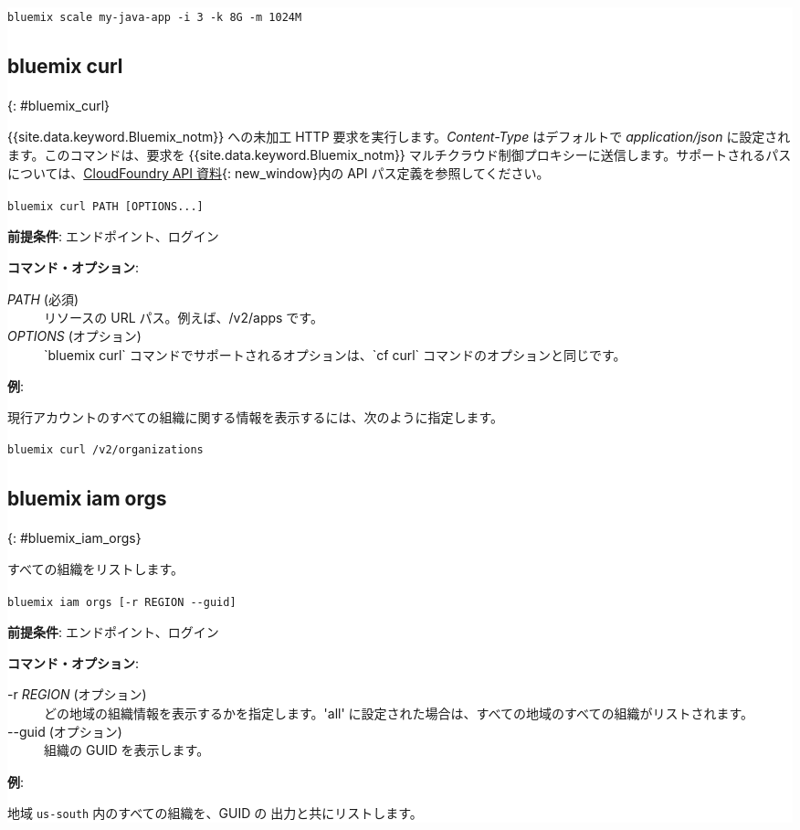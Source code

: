 ```
bluemix scale my-java-app -i 3 -k 8G -m 1024M
```


## bluemix curl
{: #bluemix_curl}

{{site.data.keyword.Bluemix_notm}} への未加工 HTTP 要求を実行します。*Content-Type* はデフォルトで *application/json* に設定されます。このコマンドは、要求を {{site.data.keyword.Bluemix_notm}} マルチクラウド制御プロキシーに送信します。サポートされるパスについては、[CloudFoundry API 資料](http://apidocs.cloudfoundry.org/){: new_window}内の API パス定義を参照してください。

```
bluemix curl PATH [OPTIONS...]
```

<strong>前提条件</strong>: エンドポイント、ログイン

<strong>コマンド・オプション</strong>:
   <dl>
   <dt><i>PATH</i> (必須)</dt>
   <dd>リソースの URL パス。例えば、/v2/apps です。</dd>
   <dt><i>OPTIONS</i> (オプション)</dt>
   <dd>`bluemix curl` コマンドでサポートされるオプションは、`cf curl` コマンドのオプションと同じです。</dd>
   </dl>

<strong>例</strong>:

現行アカウントのすべての組織に関する情報を表示するには、次のように指定します。

```
bluemix curl /v2/organizations
```


## bluemix iam orgs
{: #bluemix_iam_orgs}

すべての組織をリストします。

```
bluemix iam orgs [-r REGION --guid]
```

<strong>前提条件</strong>: エンドポイント、ログイン

<strong>コマンド・オプション</strong>:
   <dl>
   <dt>-r <i>REGION</i> (オプション)</dt>
   <dd>どの地域の組織情報を表示するかを指定します。'all' に設定された場合は、すべての地域のすべての組織がリストされます。</dd>
   <dt>--guid (オプション)</dt>
   <dd>組織の GUID を表示します。</dd>
   </dl>

<strong>例</strong>:

地域 `us-south` 内のすべての組織を、GUID の
出力と共にリストします。
